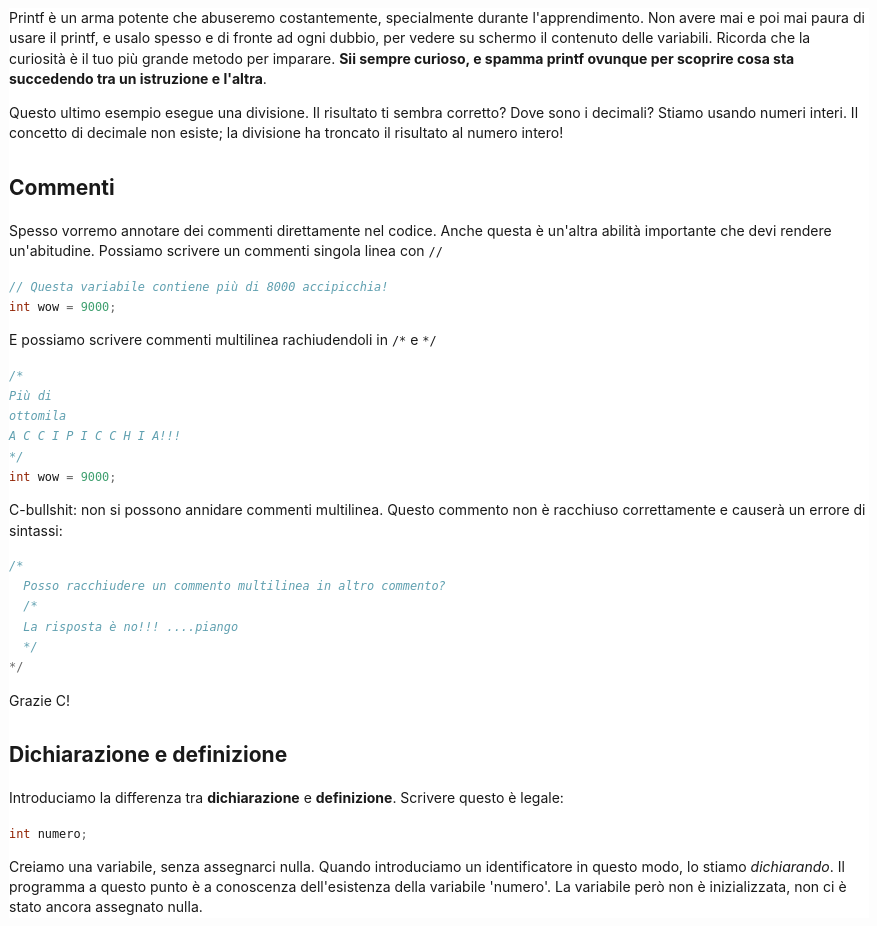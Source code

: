 Printf è un arma potente che abuseremo costantemente, specialmente durante l'apprendimento. Non avere mai e poi mai paura di usare il printf, e usalo spesso e di fronte ad ogni dubbio, per vedere su schermo il contenuto delle variabili. Ricorda che la curiosità è il tuo più grande metodo per imparare.
**Sii sempre curioso, e spamma printf ovunque per scoprire cosa sta succedendo tra un istruzione e l'altra**.

Questo ultimo esempio esegue una divisione. Il risultato ti sembra corretto?
Dove sono i decimali?
Stiamo usando numeri interi. Il concetto di decimale non esiste; la divisione ha troncato il risultato al numero intero!


## Commenti
Spesso vorremo annotare dei commenti direttamente nel codice. Anche questa è un'altra abilità importante che devi rendere un'abitudine.
Possiamo scrivere un commenti singola linea con `//`
```c
// Questa variabile contiene più di 8000 accipicchia!
int wow = 9000;
```
E possiamo scrivere commenti multilinea rachiudendoli in `/*` e `*/`
```c
/*
Più di
ottomila
A C C I P I C C H I A!!!
*/
int wow = 9000;
```

C-bullshit: non si possono annidare commenti multilinea.
Questo commento non è racchiuso correttamente e causerà un errore di sintassi:
```c
/*
  Posso racchiudere un commento multilinea in altro commento?
  /*
  La risposta è no!!! ....piango
  */
*/
```
Grazie C!

## Dichiarazione e definizione
Introduciamo la differenza tra **dichiarazione** e **definizione**.
Scrivere questo è legale:
```c
int numero;
```
Creiamo una variabile, senza assegnarci nulla.
Quando introduciamo un identificatore in questo modo, lo stiamo *dichiarando*.
Il programma a questo punto è a conoscenza dell'esistenza della variabile 'numero'. La variabile però non è inizializzata, non ci è stato ancora assegnato nulla.
